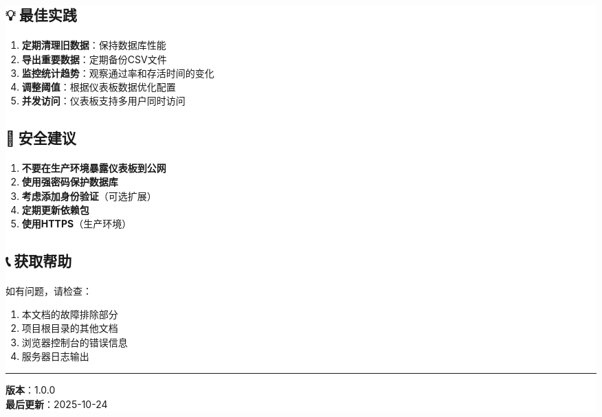 ## 💡 最佳实践

1. **定期清理旧数据**：保持数据库性能
2. **导出重要数据**：定期备份CSV文件
3. **监控统计趋势**：观察通过率和存活时间的变化
4. **调整阈值**：根据仪表板数据优化配置
5. **并发访问**：仪表板支持多用户同时访问

## 🔐 安全建议

1. **不要在生产环境暴露仪表板到公网**
2. **使用强密码保护数据库**
3. **考虑添加身份验证**（可选扩展）
4. **定期更新依赖包**
5. **使用HTTPS**（生产环境）

## 📞 获取帮助

如有问题，请检查：
1. 本文档的故障排除部分
2. 项目根目录的其他文档
3. 浏览器控制台的错误信息
4. 服务器日志输出

---

**版本**：1.0.0  
**最后更新**：2025-10-24


